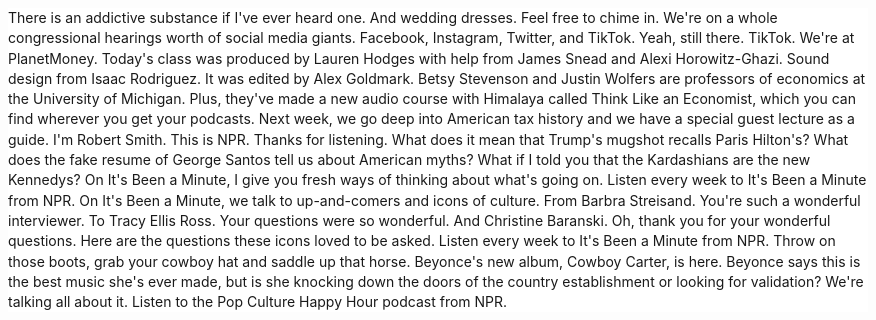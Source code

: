 There is an addictive substance if I've ever heard one.
And wedding dresses.
Feel free to chime in.
We're on a whole congressional hearings worth of social media giants.
Facebook, Instagram, Twitter, and TikTok.
Yeah, still there.
TikTok.
We're at PlanetMoney.
Today's class was produced by Lauren Hodges
with help from James Snead and Alexi Horowitz-Ghazi.
Sound design from Isaac Rodriguez.
It was edited by Alex Goldmark.
Betsy Stevenson and Justin Wolfers
are professors of economics at the University of Michigan.
Plus, they've made a new audio course with Himalaya called
Think Like an Economist,
which you can find wherever you get your podcasts.
Next week, we go deep into American tax history
and we have a special guest lecture as a guide.
I'm Robert Smith.
This is NPR.
Thanks for listening.
What does it mean that Trump's mugshot recalls Paris Hilton's?
What does the fake resume of George Santos tell us about American myths?
What if I told you that the Kardashians are the new Kennedys?
On It's Been a Minute, I give you fresh ways of thinking about what's going on.
Listen every week to It's Been a Minute from NPR.
On It's Been a Minute, we talk to up-and-comers and icons of culture.
From Barbra Streisand.
You're such a wonderful interviewer.
To Tracy Ellis Ross.
Your questions were so wonderful.
And Christine Baranski.
Oh, thank you for your wonderful questions.
Here are the questions these icons loved to be asked.
Listen every week to It's Been a Minute from NPR.
Throw on those boots, grab your cowboy hat and saddle up that horse.
Beyonce's new album, Cowboy Carter, is here.
Beyonce says this is the best music she's ever made,
but is she knocking down the doors of the country establishment or looking for validation?
We're talking all about it.
Listen to the Pop Culture Happy Hour podcast from NPR.
